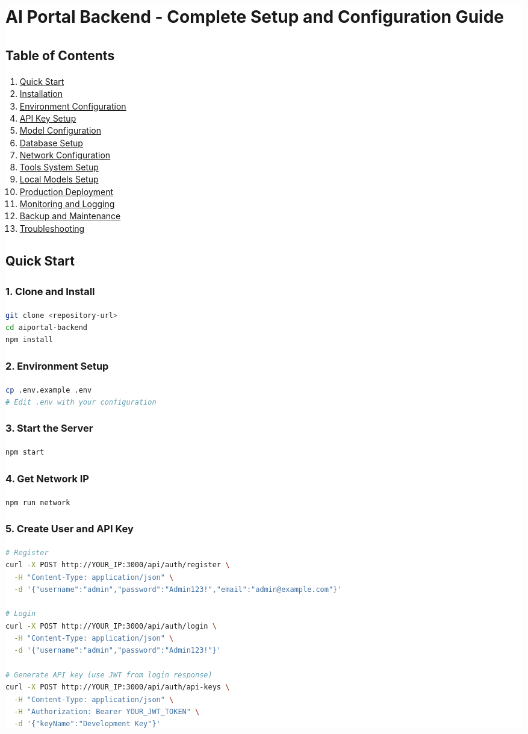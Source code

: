 # AI Portal Backend - Complete Setup and Configuration Guide

## Table of Contents
1. [Quick Start](#quick-start)
2. [Installation](#installation)
3. [Environment Configuration](#environment-configuration)
4. [API Key Setup](#api-key-setup)
5. [Model Configuration](#model-configuration)
6. [Database Setup](#database-setup)
7. [Network Configuration](#network-configuration)
8. [Tools System Setup](#tools-system-setup)
9. [Local Models Setup](#local-models-setup)
10. [Production Deployment](#production-deployment)
11. [Monitoring and Logging](#monitoring-and-logging)
12. [Backup and Maintenance](#backup-and-maintenance)
13. [Troubleshooting](#troubleshooting)

## Quick Start

### 1. Clone and Install
```bash
git clone <repository-url>
cd aiportal-backend
npm install
```

### 2. Environment Setup
```bash
cp .env.example .env
# Edit .env with your configuration
```

### 3. Start the Server
```bash
npm start
```

### 4. Get Network IP
```bash
npm run network
```

### 5. Create User and API Key
```bash
# Register
curl -X POST http://YOUR_IP:3000/api/auth/register \
  -H "Content-Type: application/json" \
  -d '{"username":"admin","password":"Admin123!","email":"admin@example.com"}'

# Login
curl -X POST http://YOUR_IP:3000/api/auth/login \
  -H "Content-Type: application/json" \
  -d '{"username":"admin","password":"Admin123!"}'

# Generate API key (use JWT from login response)
curl -X POST http://YOUR_IP:3000/api/auth/api-keys \
  -H "Content-Type: application/json" \
  -H "Authorization: Bearer YOUR_JWT_TOKEN" \
  -d '{"keyName":"Development Key"}'
```
